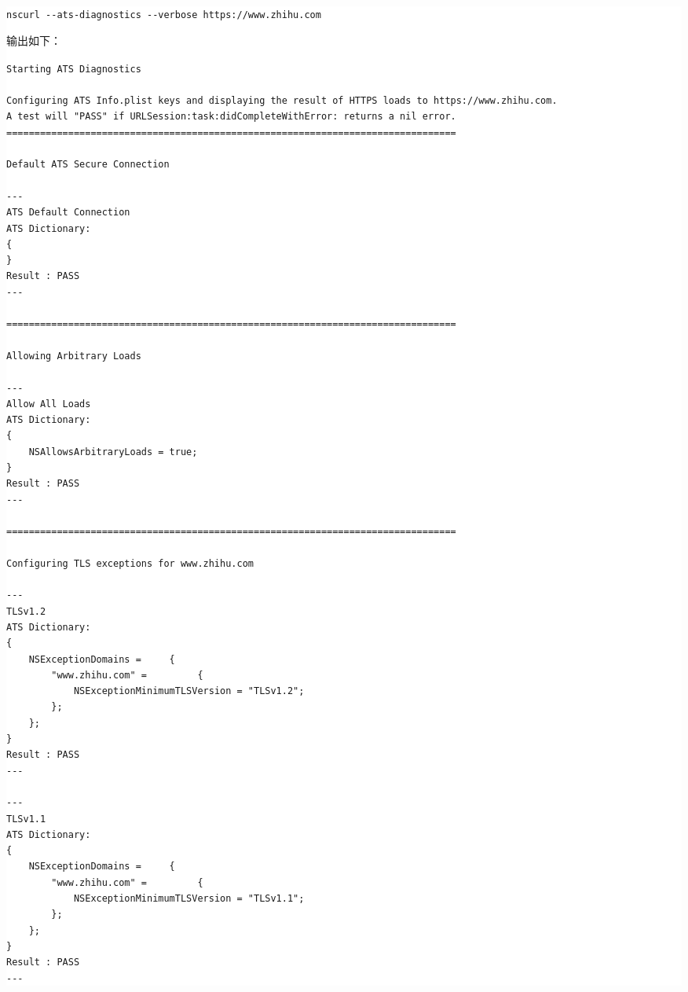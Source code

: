 	nscurl --ats-diagnostics --verbose https://www.zhihu.com
	
输出如下：

	Starting ATS Diagnostics
	
	Configuring ATS Info.plist keys and displaying the result of HTTPS loads to https://www.zhihu.com.
	A test will "PASS" if URLSession:task:didCompleteWithError: returns a nil error.
	================================================================================
	
	Default ATS Secure Connection
	
	---
	ATS Default Connection
	ATS Dictionary:
	{
	}
	Result : PASS
	---
	
	================================================================================
	
	Allowing Arbitrary Loads
	
	---
	Allow All Loads
	ATS Dictionary:
	{
	    NSAllowsArbitraryLoads = true;
	}
	Result : PASS
	---
	
	================================================================================
	
	Configuring TLS exceptions for www.zhihu.com
	
	---
	TLSv1.2
	ATS Dictionary:
	{
	    NSExceptionDomains =     {
	        "www.zhihu.com" =         {
	            NSExceptionMinimumTLSVersion = "TLSv1.2";
	        };
	    };
	}
	Result : PASS
	---
	
	---
	TLSv1.1
	ATS Dictionary:
	{
	    NSExceptionDomains =     {
	        "www.zhihu.com" =         {
	            NSExceptionMinimumTLSVersion = "TLSv1.1";
	        };
	    };
	}
	Result : PASS
	---
	